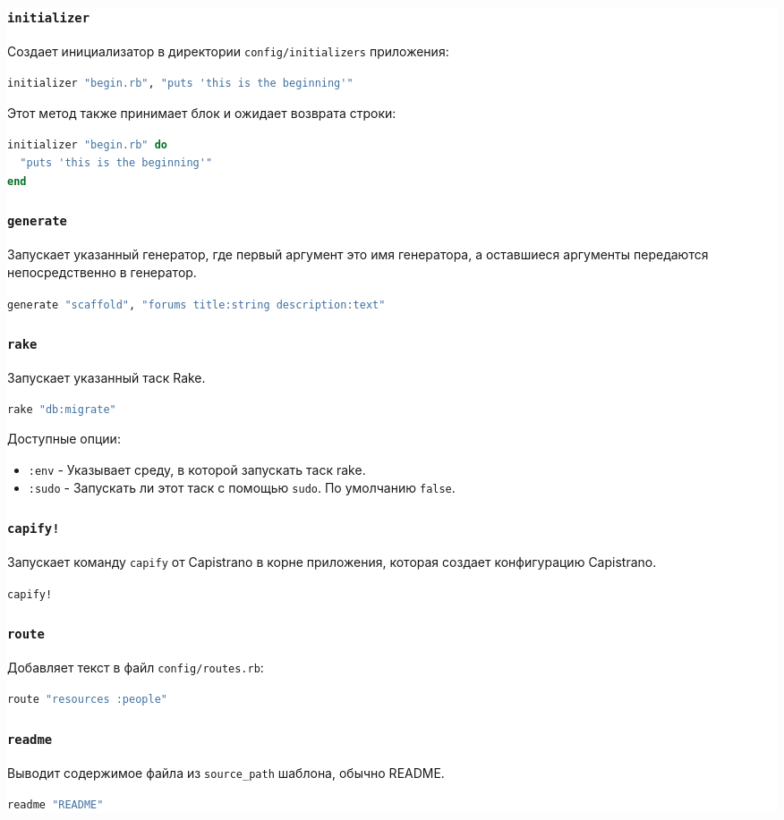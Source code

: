 ### `initializer`

Создает инициализатор в директории `config/initializers` приложения:

```ruby
initializer "begin.rb", "puts 'this is the beginning'"
```

Этот метод также принимает блок и ожидает возврата строки:

```ruby
initializer "begin.rb" do
  "puts 'this is the beginning'"
end
```

### `generate`

Запускает указанный генератор, где первый аргумент это имя генератора, а оставшиеся аргументы передаются непосредственно в генератор.

```ruby
generate "scaffold", "forums title:string description:text"
```

### `rake`

Запускает указанный таск Rake.

```ruby
rake "db:migrate"
```

Доступные опции:

* `:env` - Указывает среду, в которой запускать таск rake.
* `:sudo` - Запускать ли этот таск с помощью `sudo`. По умолчанию `false`.

### `capify!`

Запускает команду `capify` от Capistrano в корне приложения, которая создает конфигурацию Capistrano.

```ruby
capify!
```

### `route`

Добавляет текст в файл `config/routes.rb`:

```ruby
route "resources :people"
```

### `readme`

Выводит содержимое файла из `source_path` шаблона, обычно README.

```ruby
readme "README"
```
